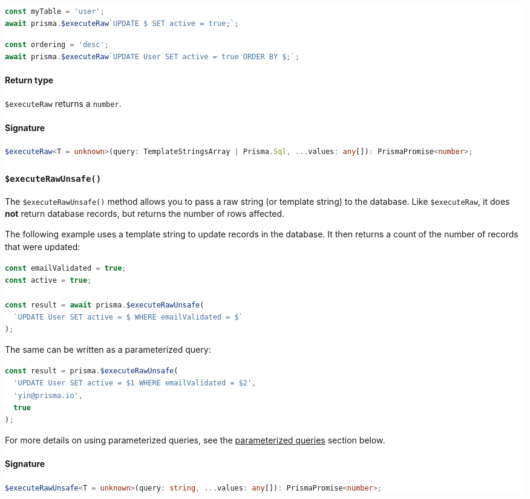   ```ts no-lines
  const myTable = 'user';
  await prisma.$executeRaw`UPDATE $ SET active = true;`;
  ```

  ```ts no-lines
  const ordering = 'desc';
  await prisma.$executeRaw`UPDATE User SET active = true ORDER BY $;`;
  ```

#### Return type

`$executeRaw` returns a `number`.

#### Signature

```ts
$executeRaw<T = unknown>(query: TemplateStringsArray | Prisma.Sql, ...values: any[]): PrismaPromise<number>;
```

### `$executeRawUnsafe()`

The `$executeRawUnsafe()` method allows you to pass a raw string (or template string) to the database. Like `$executeRaw`, it does **not** return database records, but returns the number of rows affected.

The following example uses a template string to update records in the database. It then returns a count of the number of records that were updated:

```ts
const emailValidated = true;
const active = true;

const result = await prisma.$executeRawUnsafe(
  `UPDATE User SET active = $ WHERE emailValidated = $`
);
```

The same can be written as a parameterized query:

```ts
const result = prisma.$executeRawUnsafe(
  'UPDATE User SET active = $1 WHERE emailValidated = $2',
  'yin@prisma.io',
  true
);
```

For more details on using parameterized queries, see the [parameterized queries](#parameterized-queries) section below.

#### Signature

```ts no-lines
$executeRawUnsafe<T = unknown>(query: string, ...values: any[]): PrismaPromise<number>;
```
